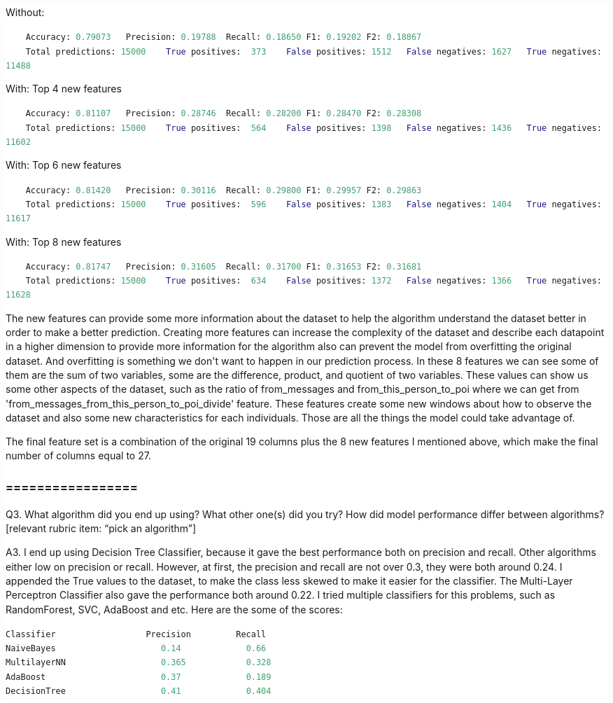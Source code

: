 Without:
```python
    Accuracy: 0.79073   Precision: 0.19788  Recall: 0.18650 F1: 0.19202 F2: 0.18867
    Total predictions: 15000    True positives:  373    False positives: 1512   False negatives: 1627   True negatives: 11488
```

With: Top 4 new features
```python
    Accuracy: 0.81107   Precision: 0.28746  Recall: 0.28200 F1: 0.28470 F2: 0.28308
    Total predictions: 15000    True positives:  564    False positives: 1398   False negatives: 1436   True negatives: 11602
```

With: Top 6 new features
```python
    Accuracy: 0.81420   Precision: 0.30116  Recall: 0.29800 F1: 0.29957 F2: 0.29863
    Total predictions: 15000    True positives:  596    False positives: 1383   False negatives: 1404   True negatives: 11617
```

With: Top 8 new features
```python
    Accuracy: 0.81747   Precision: 0.31605  Recall: 0.31700 F1: 0.31653 F2: 0.31681
    Total predictions: 15000    True positives:  634    False positives: 1372   False negatives: 1366   True negatives: 11628
```


The new features can provide some more information about the dataset to help the algorithm understand the dataset better in order to make a better prediction. Creating more features can increase the complexity of the dataset and describe each datapoint in a higher dimension to provide more information for the algorithm also can prevent the model from overfitting the original dataset. And overfitting is something we don't want to happen in our prediction process. 
In these 8 features we can see some of them are the sum of two variables, some are the difference, product, and quotient of two variables. These values can show us some other aspects of the dataset, such as the ratio of from_messages and from_this_person_to_poi where we can get from 'from_messages_from_this_person_to_poi_divide' feature. These features create some new windows about how to observe the dataset and also some new characteristics for each individuals. Those are all the things the model could take advantage of.

The final feature set is a combination of the original 19 columns plus the 8 new features I mentioned above, which make the final number of columns equal to 27.

### =================

Q3. What algorithm did you end up using? What other one(s) did you try? How did model performance differ between algorithms?  [relevant rubric item: “pick an algorithm”]

A3. I end up using Decision Tree Classifier, because it gave the best performance both on precision and recall. Other algorithms either low on precision or recall. However, at first, the precision and recall are not over 0.3, they were both around 0.24. I appended the True values to the dataset, to make the class less skewed to make it easier for the classifier. The Multi-Layer Perceptron Classifier also gave the performance both around 0.22. I tried multiple classifiers for this problems, such as RandomForest, SVC, AdaBoost and etc.
Here are the some of the scores:
```python
Classifier                  Precision         Recall
NaiveBayes                     0.14             0.66
MultilayerNN                   0.365            0.328
AdaBoost                       0.37             0.189
DecisionTree                   0.41             0.404
```

